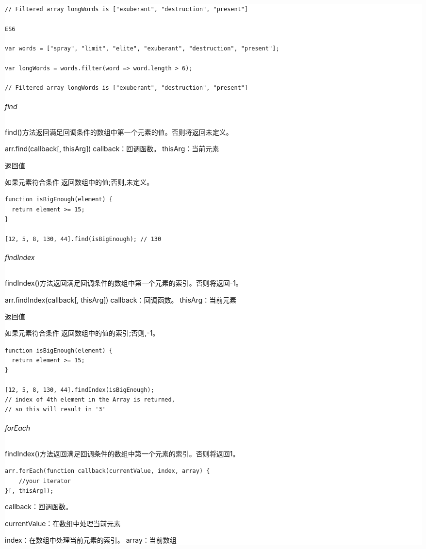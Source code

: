 	// Filtered array longWords is ["exuberant", "destruction", "present"]

	ES6

	var words = ["spray", "limit", "elite", "exuberant", "destruction", "present"];

	var longWords = words.filter(word => word.length > 6);

	// Filtered array longWords is ["exuberant", "destruction", "present"]
	
###### find

find()方法返回满足回调条件的数组中第一个元素的值。否则将返回未定义。

arr.find(callback[, thisArg])
callback：回调函数。
thisArg：当前元素

返回值

如果元素符合条件  返回数组中的值;否则,未定义。

	function isBigEnough(element) {
	  return element >= 15;
	}

	[12, 5, 8, 130, 44].find(isBigEnough); // 130

###### findIndex

findIndex()方法返回满足回调条件的数组中第一个元素的索引。否则将返回-1。

arr.findIndex(callback[, thisArg])
callback：回调函数。
thisArg：当前元素

返回值

如果元素符合条件 返回数组中的值的索引;否则,-1。

	function isBigEnough(element) {
	  return element >= 15;
	}

	[12, 5, 8, 130, 44].findIndex(isBigEnough); 
	// index of 4th element in the Array is returned,
	// so this will result in '3'
	
###### forEach

findIndex()方法返回满足回调条件的数组中第一个元素的索引。否则将返回1。

	arr.forEach(function callback(currentValue, index, array) {
		//your iterator
	}[, thisArg]);
	
callback：回调函数。

currentValue：在数组中处理当前元素

index：在数组中处理当前元素的索引。
array：当前数组
